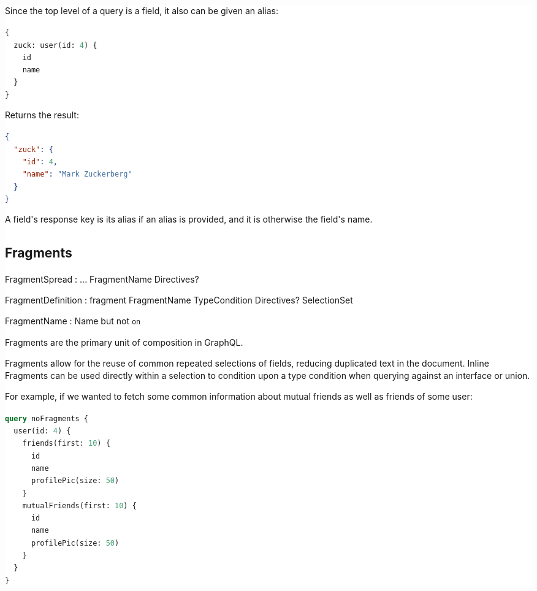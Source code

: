 Since the top level of a query is a field, it also can be given an alias:

```graphql example
{
  zuck: user(id: 4) {
    id
    name
  }
}
```

Returns the result:

```json example
{
  "zuck": {
    "id": 4,
    "name": "Mark Zuckerberg"
  }
}
```

A field's response key is its alias if an alias is provided, and it is
otherwise the field's name.


## Fragments

FragmentSpread : ... FragmentName Directives?

FragmentDefinition : fragment FragmentName TypeCondition Directives? SelectionSet

FragmentName : Name but not `on`

Fragments are the primary unit of composition in GraphQL.

Fragments allow for the reuse of common repeated selections of fields, reducing
duplicated text in the document. Inline Fragments can be used directly within a
selection to condition upon a type condition when querying against an interface
or union.

For example, if we wanted to fetch some common information about mutual friends
as well as friends of some user:

```graphql example
query noFragments {
  user(id: 4) {
    friends(first: 10) {
      id
      name
      profilePic(size: 50)
    }
    mutualFriends(first: 10) {
      id
      name
      profilePic(size: 50)
    }
  }
}
```
